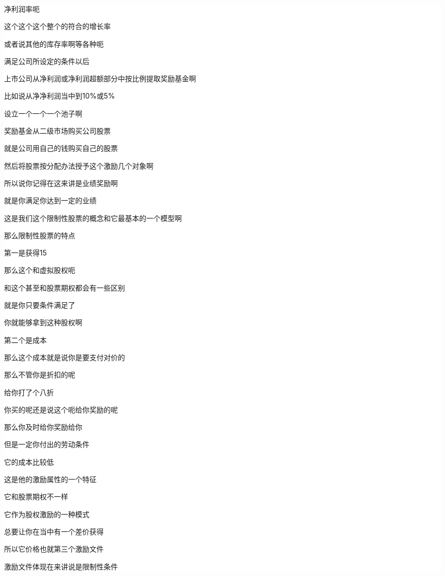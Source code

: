 净利润率呃

这个这个这个整个的符合的增长率

或者说其他的库存率啊等各种呃

满足公司所设定的条件以后

上市公司从净利润或净利润超额部分中按比例提取奖励基金啊

比如说从净净利润当中到10%或5%

设立一个一个一个池子啊

奖励基金从二级市场购买公司股票

就是公司用自己的钱购买自己的股票

然后将股票按分配办法授予这个激励几个对象啊

所以说你记得在这来讲是业绩奖励啊

就是你满足你达到一定的业绩

这是我们这个限制性股票的概念和它最基本的一个模型啊

那么限制性股票的特点

第一是获得15

那么这个和虚拟股权呃

和这个甚至和股票期权都会有一些区别

就是你只要条件满足了

你就能够拿到这种股权啊

第二个是成本

那么这个成本就是说你是要支付对价的

那么不管你是折扣的呢

给你打了个八折

你买的呢还是说这个呃给你奖励的呢

那么你及时给你奖励给你

但是一定你付出的劳动条件

它的成本比较低

这是他的激励属性的一个特征

它和股票期权不一样

它作为股权激励的一种模式

总要让你在当中有一个差价获得

所以它价格也就第三个激励文件

激励文件体现在来讲说是限制性条件
